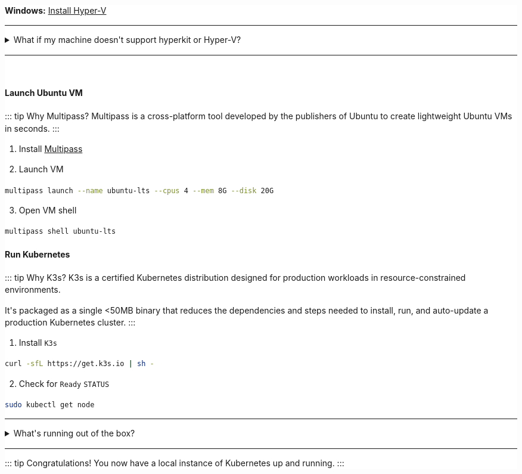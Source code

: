 **Windows:** [Install Hyper-V](https://docs.microsoft.com/en-us/virtualization/hyper-v-on-windows/quick-start/enable-hyper-v?redirectedfrom=MSDN)

---

<details><summary>What if my machine doesn't support hyperkit or Hyper-V?</summary></details>

---

<br>

#### Launch Ubuntu VM

::: tip Why Multipass?
Multipass is a cross-platform tool developed by the publishers of Ubuntu to create lightweight Ubuntu VMs in seconds.
:::

1. Install [Multipass](https://multipass.run/#install)

2. Launch VM

``` bash
multipass launch --name ubuntu-lts --cpus 4 --mem 8G --disk 20G
```

3. Open VM shell

``` bash
multipass shell ubuntu-lts
```

#### Run Kubernetes

::: tip Why K3s?
K3s is a certified Kubernetes distribution designed for production workloads in resource-constrained environments.

It's packaged as a single <50MB binary that reduces the dependencies and steps needed to install, run, and auto-update a production Kubernetes cluster.
:::

1. Install `K3s`

``` bash
curl -sfL https://get.k3s.io | sh -
```

2. Check for `Ready` `STATUS`

``` bash
sudo kubectl get node
```

---

<details><summary>What's running out of the box?</summary></details>

---

::: tip Congratulations!
You now have a local instance of Kubernetes up and running.
:::
